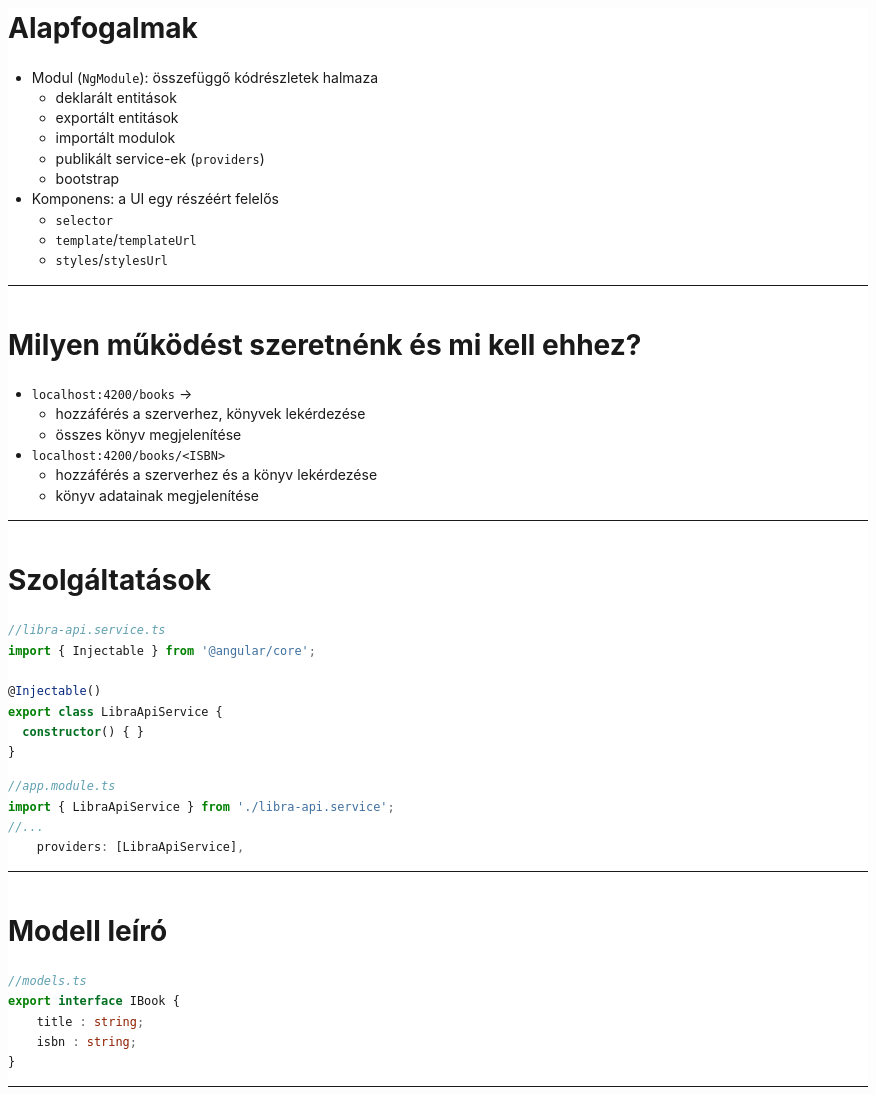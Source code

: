 # Alapfogalmak

* Modul (`NgModule`): összefüggő kódrészletek halmaza
    * deklarált entitások
    * exportált entitások
    * importált modulok
    * publikált service-ek (`providers`)
    * bootstrap
* Komponens: a UI egy részéért felelős
    * `selector`
    * `template`/`templateUrl`
    * `styles`/`stylesUrl`

---

# Milyen működést szeretnénk és mi kell ehhez?
 * `localhost:4200/books` &rarr; 
    * hozzáférés a szerverhez, könyvek lekérdezése
    * összes könyv megjelenítése
 *  `localhost:4200/books/<ISBN>`
    * hozzáférés a szerverhez és a könyv lekérdezése
    * könyv adatainak megjelenítése

---

# Szolgáltatások

```ts
//libra-api.service.ts
import { Injectable } from '@angular/core';

@Injectable()
export class LibraApiService {
  constructor() { }
}
```

```ts
//app.module.ts
import { LibraApiService } from './libra-api.service';
//...
    providers: [LibraApiService],
```

---
# Modell leíró

```ts
//models.ts
export interface IBook {
    title : string;
    isbn : string;
}
```

---